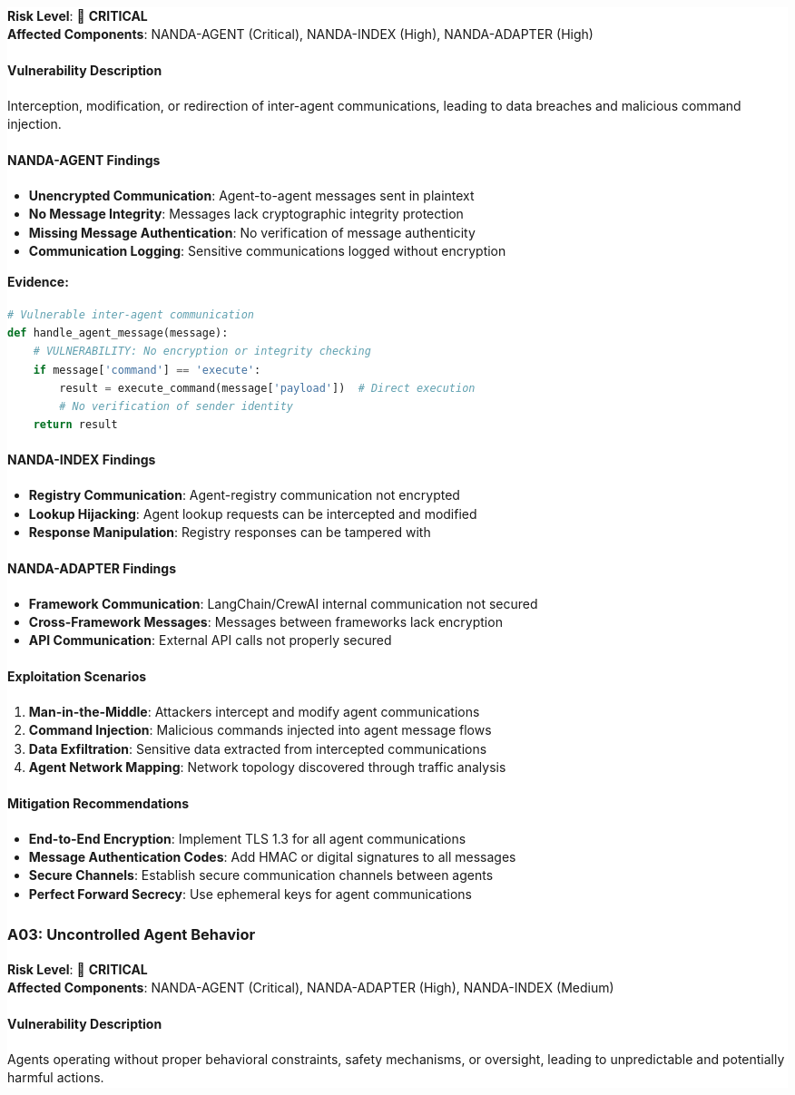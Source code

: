 **Risk Level**: 🚨 **CRITICAL**  
**Affected Components**: NANDA-AGENT (Critical), NANDA-INDEX (High), NANDA-ADAPTER (High)

#### Vulnerability Description
Interception, modification, or redirection of inter-agent communications, leading to data breaches and malicious command injection.

#### NANDA-AGENT Findings
- **Unencrypted Communication**: Agent-to-agent messages sent in plaintext
- **No Message Integrity**: Messages lack cryptographic integrity protection
- **Missing Message Authentication**: No verification of message authenticity
- **Communication Logging**: Sensitive communications logged without encryption

**Evidence:**
```python
# Vulnerable inter-agent communication
def handle_agent_message(message):
    # VULNERABILITY: No encryption or integrity checking
    if message['command'] == 'execute':
        result = execute_command(message['payload'])  # Direct execution
        # No verification of sender identity
    return result
```

#### NANDA-INDEX Findings
- **Registry Communication**: Agent-registry communication not encrypted
- **Lookup Hijacking**: Agent lookup requests can be intercepted and modified
- **Response Manipulation**: Registry responses can be tampered with

#### NANDA-ADAPTER Findings
- **Framework Communication**: LangChain/CrewAI internal communication not secured
- **Cross-Framework Messages**: Messages between frameworks lack encryption
- **API Communication**: External API calls not properly secured

#### Exploitation Scenarios
1. **Man-in-the-Middle**: Attackers intercept and modify agent communications
2. **Command Injection**: Malicious commands injected into agent message flows
3. **Data Exfiltration**: Sensitive data extracted from intercepted communications
4. **Agent Network Mapping**: Network topology discovered through traffic analysis

#### Mitigation Recommendations
- **End-to-End Encryption**: Implement TLS 1.3 for all agent communications
- **Message Authentication Codes**: Add HMAC or digital signatures to all messages
- **Secure Channels**: Establish secure communication channels between agents
- **Perfect Forward Secrecy**: Use ephemeral keys for agent communications

### A03: Uncontrolled Agent Behavior

**Risk Level**: 🚨 **CRITICAL**  
**Affected Components**: NANDA-AGENT (Critical), NANDA-ADAPTER (High), NANDA-INDEX (Medium)

#### Vulnerability Description
Agents operating without proper behavioral constraints, safety mechanisms, or oversight, leading to unpredictable and potentially harmful actions.
